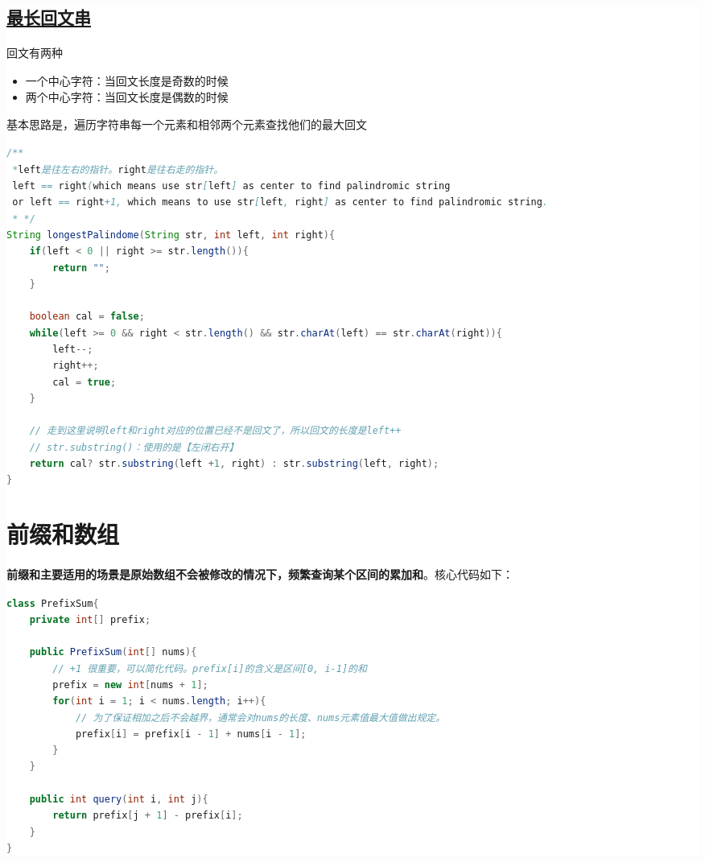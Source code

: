 ## [最长回文串](https://leetcode.cn/problems/longest-palindromic-substring/)
回文有两种
- 一个中心字符：当回文长度是奇数的时候
- 两个中心字符：当回文长度是偶数的时候

基本思路是，遍历字符串每一个元素和相邻两个元素查找他们的最大回文
```java
/**
 *left是往左右的指针。right是往右走的指针。
 left == right(which means use str[left] as center to find palindromic string
 or left == right+1, which means to use str[left, right] as center to find palindromic string.
 * */
String longestPalindome(String str, int left, int right){
    if(left < 0 || right >= str.length()){
        return "";
    }
    
    boolean cal = false;
    while(left >= 0 && right < str.length() && str.charAt(left) == str.charAt(right)){
        left--;
        right++;
        cal = true;
    }

    // 走到这里说明left和right对应的位置已经不是回文了，所以回文的长度是left++
    // str.substring()：使用的是【左闭右开】
    return cal? str.substring(left +1, right) : str.substring(left, right);
}
```


# 前缀和数组
**前缀和主要适用的场景是原始数组不会被修改的情况下，频繁查询某个区间的累加和**。核心代码如下：
```java
class PrefixSum{
    private int[] prefix;

    public PrefixSum(int[] nums){
        // +1 很重要，可以简化代码。prefix[i]的含义是区间[0, i-1]的和
        prefix = new int[nums + 1];
        for(int i = 1; i < nums.length; i++){
            // 为了保证相加之后不会越界，通常会对nums的长度、nums元素值最大值做出规定。
            prefix[i] = prefix[i - 1] + nums[i - 1];
        }
    }

    public int query(int i, int j){
        return prefix[j + 1] - prefix[i];
    }
}
```
